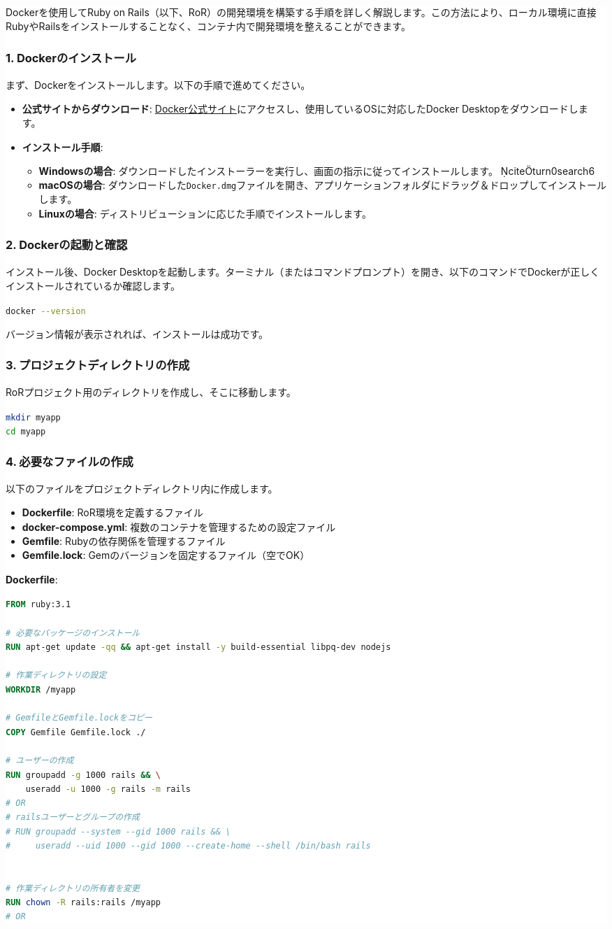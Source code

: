 Dockerを使用してRuby on Rails（以下、RoR）の開発環境を構築する手順を詳しく解説します。この方法により、ローカル環境に直接RubyやRailsをインストールすることなく、コンテナ内で開発環境を整えることができます。

### 1. Dockerのインストール

まず、Dockerをインストールします。以下の手順で進めてください。

- **公式サイトからダウンロード**: [Docker公式サイト](https://www.docker.com/)にアクセスし、使用しているOSに対応したDocker Desktopをダウンロードします。

- **インストール手順**:
  - **Windowsの場合**: ダウンロードしたインストーラーを実行し、画面の指示に従ってインストールします。 citeturn0search6
  - **macOSの場合**: ダウンロードした`Docker.dmg`ファイルを開き、アプリケーションフォルダにドラッグ＆ドロップしてインストールします。
  - **Linuxの場合**: ディストリビューションに応じた手順でインストールします。

### 2. Dockerの起動と確認

インストール後、Docker Desktopを起動します。ターミナル（またはコマンドプロンプト）を開き、以下のコマンドでDockerが正しくインストールされているか確認します。

```bash
docker --version
```

バージョン情報が表示されれば、インストールは成功です。

### 3. プロジェクトディレクトリの作成

RoRプロジェクト用のディレクトリを作成し、そこに移動します。

```bash
mkdir myapp
cd myapp
```

### 4. 必要なファイルの作成

以下のファイルをプロジェクトディレクトリ内に作成します。

- **Dockerfile**: RoR環境を定義するファイル
- **docker-compose.yml**: 複数のコンテナを管理するための設定ファイル
- **Gemfile**: Rubyの依存関係を管理するファイル
- **Gemfile.lock**: Gemのバージョンを固定するファイル（空でOK）

**Dockerfile**:

```dockerfile
FROM ruby:3.1

# 必要なパッケージのインストール
RUN apt-get update -qq && apt-get install -y build-essential libpq-dev nodejs

# 作業ディレクトリの設定
WORKDIR /myapp

# GemfileとGemfile.lockをコピー
COPY Gemfile Gemfile.lock ./

# ユーザーの作成
RUN groupadd -g 1000 rails && \
    useradd -u 1000 -g rails -m rails
# OR
# railsユーザーとグループの作成
# RUN groupadd --system --gid 1000 rails && \
#     useradd --uid 1000 --gid 1000 --create-home --shell /bin/bash rails


# 作業ディレクトリの所有者を変更
RUN chown -R rails:rails /myapp
# OR
```